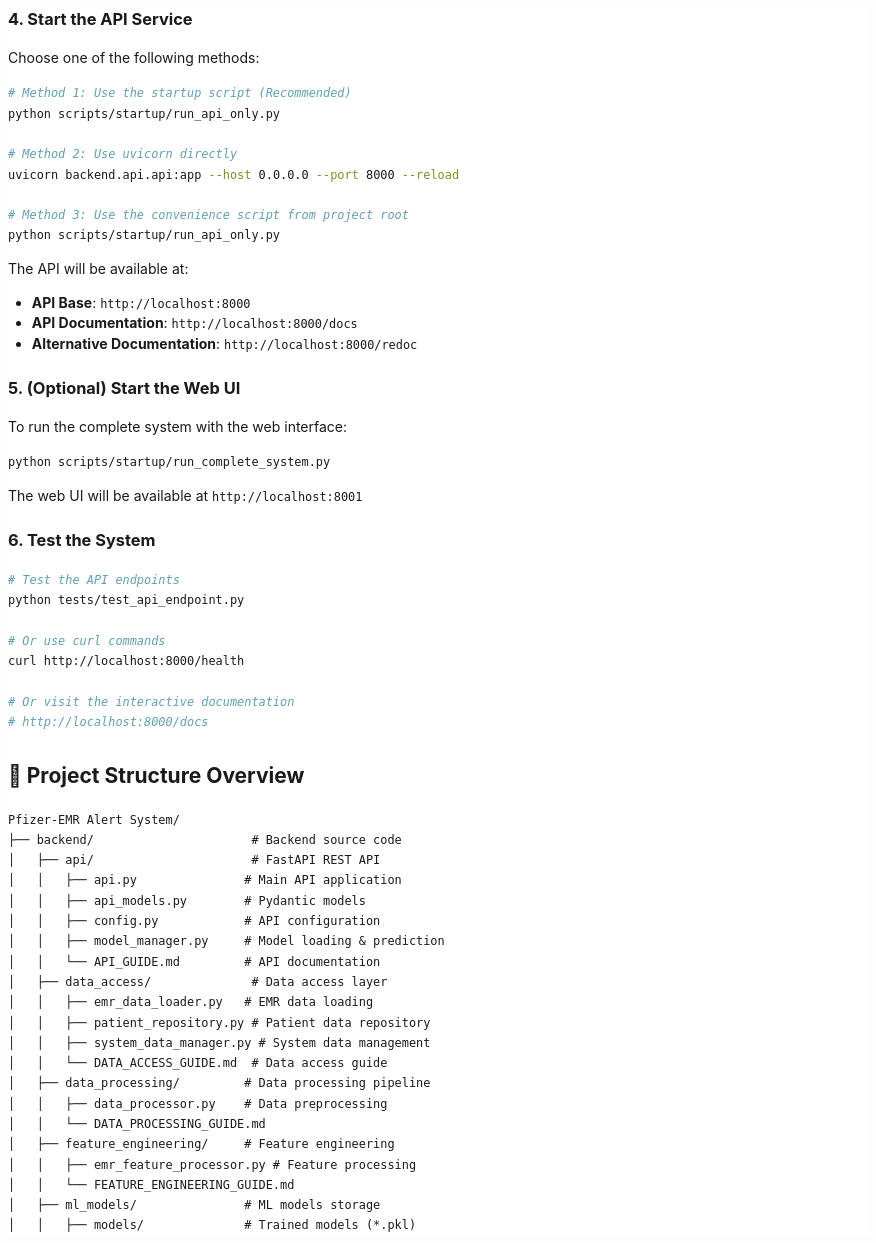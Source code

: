 ### 4. Start the API Service

Choose one of the following methods:

```bash
# Method 1: Use the startup script (Recommended)
python scripts/startup/run_api_only.py

# Method 2: Use uvicorn directly
uvicorn backend.api.api:app --host 0.0.0.0 --port 8000 --reload

# Method 3: Use the convenience script from project root
python scripts/startup/run_api_only.py
```

The API will be available at:
- **API Base**: `http://localhost:8000`
- **API Documentation**: `http://localhost:8000/docs`
- **Alternative Documentation**: `http://localhost:8000/redoc`

### 5. (Optional) Start the Web UI

To run the complete system with the web interface:

```bash
python scripts/startup/run_complete_system.py
```

The web UI will be available at `http://localhost:8001`

### 6. Test the System

```bash
# Test the API endpoints
python tests/test_api_endpoint.py

# Or use curl commands
curl http://localhost:8000/health

# Or visit the interactive documentation
# http://localhost:8000/docs
```

## 📁 Project Structure Overview

```
Pfizer-EMR Alert System/
├── backend/                      # Backend source code
│   ├── api/                      # FastAPI REST API
│   │   ├── api.py               # Main API application
│   │   ├── api_models.py        # Pydantic models
│   │   ├── config.py            # API configuration
│   │   ├── model_manager.py     # Model loading & prediction
│   │   └── API_GUIDE.md         # API documentation
│   ├── data_access/              # Data access layer
│   │   ├── emr_data_loader.py   # EMR data loading
│   │   ├── patient_repository.py # Patient data repository
│   │   ├── system_data_manager.py # System data management
│   │   └── DATA_ACCESS_GUIDE.md  # Data access guide
│   ├── data_processing/         # Data processing pipeline
│   │   ├── data_processor.py    # Data preprocessing
│   │   └── DATA_PROCESSING_GUIDE.md
│   ├── feature_engineering/     # Feature engineering
│   │   ├── emr_feature_processor.py # Feature processing
│   │   └── FEATURE_ENGINEERING_GUIDE.md
│   ├── ml_models/               # ML models storage
│   │   ├── models/              # Trained models (*.pkl)
```